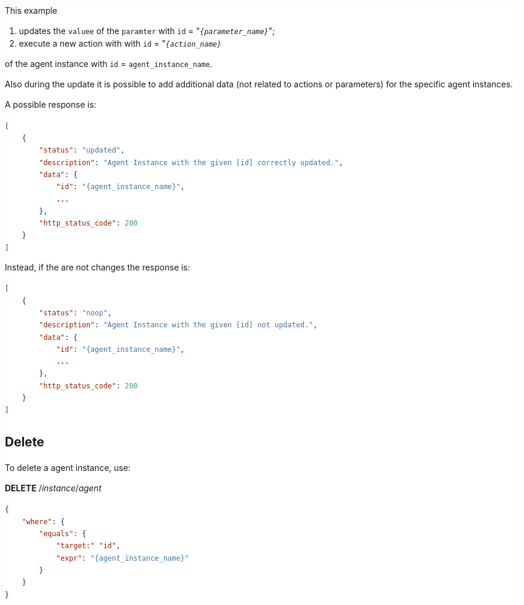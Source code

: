 This example

1. updates the `valuee` of the `paramter` with `id` = "_`{parameter_name}`_";
2. execute a new action with  with `id` = "_`{action_name}`_

of the agent instance with `id` = `agent_instance_name`.

Also during the update it is possible to add additional data (not related to actions or parameters)
for the specific agent instances.

A possible response is:

```json
[
    {
        "status": "updated",
        "description": "Agent Instance with the given [id] correctly updated.",
        "data": {
            "id": "{agent_instance_name}",
            ...
        },
        "http_status_code": 200
    }
]
```

Instead, if the are not changes the response is:

```json
[
    {
        "status": "noop",
        "description": "Agent Instance with the given [id] not updated.",
        "data": {
            "id": "{agent_instance_name}",
            ...
        },
        "http_status_code": 200
    }
]
```

## Delete

To delete a agent instance, use:

**DELETE** /_instance_/_agent_

```json
{
    "where": {
        "equals": {
            "target:" "id",
            "expr": "{agent_instance_name}"
        }
    }
}
```


[^1]: Collect system metrics from execution environments.
